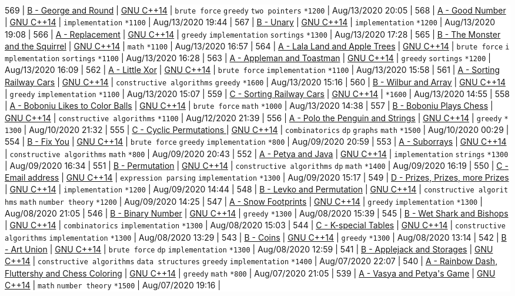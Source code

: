 569 | [B - George and Round](https://codeforces.com/contest/387/problem/B) | [GNU C++14](./codeforces/387/B.cpp) | `brute force` `greedy` `two pointers` `*1200` | Aug/13/2020 20:05 | 
568 | [A - Good Number](https://codeforces.com/contest/365/problem/A) | [GNU C++14](./codeforces/365/A.cpp) | `implementation` `*1100` | Aug/13/2020 19:44 | 
567 | [B - Unary](https://codeforces.com/contest/133/problem/B) | [GNU C++14](./codeforces/133/B.cpp) | `implementation` `*1200` | Aug/13/2020 19:08 | 
566 | [A - Replacement](https://codeforces.com/contest/135/problem/A) | [GNU C++14](./codeforces/135/A.cpp) | `greedy` `implementation` `sortings` `*1300` | Aug/13/2020 17:28 | 
565 | [B - The Monster and the Squirrel](https://codeforces.com/contest/592/problem/B) | [GNU C++14](./codeforces/592/B.cpp) | `math` `*1100` | Aug/13/2020 16:57 | 
564 | [A - Lala Land and Apple Trees](https://codeforces.com/contest/558/problem/A) | [GNU C++14](./codeforces/558/A.cpp) | `brute force` `implementation` `sortings` `*1100` | Aug/13/2020 16:28 | 
563 | [A - Appleman and Toastman](https://codeforces.com/contest/461/problem/A) | [GNU C++14](./codeforces/461/A.cpp) | `greedy` `sortings` `*1200` | Aug/13/2020 16:09 | 
562 | [A - Little Xor](https://codeforces.com/contest/252/problem/A) | [GNU C++14](./codeforces/252/A.cpp) | `brute force` `implementation` `*1100` | Aug/13/2020 15:58 | 
561 | [A - Sorting Railway Cars](https://codeforces.com/contest/605/problem/A) | [GNU C++14](./codeforces/605/A.cpp) | `constructive algorithms` `greedy` `*1600` | Aug/13/2020 15:16 | 
560 | [B - Wilbur and Array](https://codeforces.com/contest/596/problem/B) | [GNU C++14](./codeforces/596/B.cpp) | `greedy` `implementation` `*1100` | Aug/13/2020 15:07 | 
559 | [C - Sorting Railway Cars](https://codeforces.com/contest/606/problem/C) | [GNU C++14](./codeforces/606/C.cpp) | `*1600` | Aug/13/2020 14:55 | 
558 | [A - Boboniu Likes to Color Balls](https://codeforces.com/contest/1395/problem/A) | [GNU C++14](./codeforces/1395/A.cpp) | `brute force` `math` `*1000` | Aug/13/2020 14:38 | 
557 | [B - Boboniu Plays Chess](https://codeforces.com/contest/1395/problem/B) | [GNU C++14](./codeforces/1395/B.cpp) | `constructive algorithms` `*1100` | Aug/12/2020 21:39 | 
556 | [A - Polo the Penguin and Strings](https://codeforces.com/contest/288/problem/A) | [GNU C++14](./codeforces/288/A.cpp) | `greedy` `*1300` | Aug/10/2020 21:32 | 
555 | [C - Cyclic Permutations ](https://codeforces.com/contest/1391/problem/C) | [GNU C++14](./codeforces/1391/C.cpp) | `combinatorics` `dp` `graphs` `math` `*1500` | Aug/10/2020 00:29 | 
554 | [B - Fix You](https://codeforces.com/contest/1391/problem/B) | [GNU C++14](./codeforces/1391/B.cpp) | `brute force` `greedy` `implementation` `*800` | Aug/09/2020 20:59 | 
553 | [A - Suborrays](https://codeforces.com/contest/1391/problem/A) | [GNU C++14](./codeforces/1391/A.cpp) | `constructive algorithms` `math` `*800` | Aug/09/2020 20:43 | 
552 | [A - Petya and Java](https://codeforces.com/contest/66/problem/A) | [GNU C++14](./codeforces/66/A.cpp) | `implementation` `strings` `*1300` | Aug/09/2020 16:34 | 
551 | [B - Permutation](https://codeforces.com/contest/359/problem/B) | [GNU C++14](./codeforces/359/B.cpp) | `constructive algorithms` `dp` `math` `*1400` | Aug/09/2020 16:19 | 
550 | [C - Email address](https://codeforces.com/contest/41/problem/C) | [GNU C++14](./codeforces/41/C.cpp) | `expression parsing` `implementation` `*1300` | Aug/09/2020 15:17 | 
549 | [D - Prizes, Prizes, more Prizes](https://codeforces.com/contest/208/problem/D) | [GNU C++14](./codeforces/208/D.cpp) | `implementation` `*1200` | Aug/09/2020 14:44 | 
548 | [B - Levko and Permutation](https://codeforces.com/contest/361/problem/B) | [GNU C++14](./codeforces/361/B.cpp) | `constructive algorithms` `math` `number theory` `*1200` | Aug/09/2020 14:25 | 
547 | [A - Snow Footprints](https://codeforces.com/contest/298/problem/A) | [GNU C++14](./codeforces/298/A.cpp) | `greedy` `implementation` `*1300` | Aug/08/2020 21:05 | 
546 | [B - Binary Number](https://codeforces.com/contest/92/problem/B) | [GNU C++14](./codeforces/92/B.cpp) | `greedy` `*1300` | Aug/08/2020 15:39 | 
545 | [B - Wet Shark and Bishops](https://codeforces.com/contest/621/problem/B) | [GNU C++14](./codeforces/621/B.cpp) | `combinatorics` `implementation` `*1300` | Aug/08/2020 15:03 | 
544 | [C - K-special Tables](https://codeforces.com/contest/625/problem/C) | [GNU C++14](./codeforces/625/C.cpp) | `constructive algorithms` `implementation` `*1300` | Aug/08/2020 13:29 | 
543 | [B - Coins](https://codeforces.com/contest/58/problem/B) | [GNU C++14](./codeforces/58/B.cpp) | `greedy` `*1300` | Aug/08/2020 13:14 | 
542 | [B - Art Union](https://codeforces.com/contest/416/problem/B) | [GNU C++14](./codeforces/416/B.cpp) | `brute force` `dp` `implementation` `*1300` | Aug/08/2020 12:59 | 
541 | [B - Applejack and Storages](https://codeforces.com/contest/1393/problem/B) | [GNU C++14](./codeforces/1393/B.cpp) | `constructive algorithms` `data structures` `greedy` `implementation` `*1400` | Aug/07/2020 22:07 | 
540 | [A - Rainbow Dash, Fluttershy and Chess Coloring](https://codeforces.com/contest/1393/problem/A) | [GNU C++14](./codeforces/1393/A.cpp) | `greedy` `math` `*800` | Aug/07/2020 21:05 | 
539 | [A - Vasya and Petya's Game](https://codeforces.com/contest/576/problem/A) | [GNU C++14](./codeforces/576/A.cpp) | `math` `number theory` `*1500` | Aug/07/2020 19:16 | 
